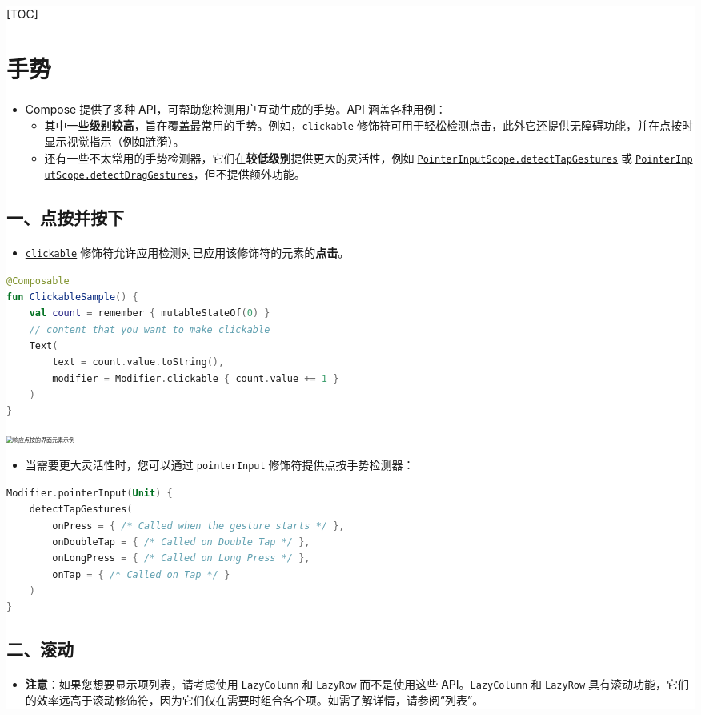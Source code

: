 [TOC]

# 手势

* Compose 提供了多种 API，可帮助您检测用户互动生成的手势。API 涵盖各种用例：
  * 其中一些**级别较高**，旨在覆盖最常用的手势。例如，[`clickable`](https://developer.android.com/reference/kotlin/androidx/compose/foundation/package-summary#clickable(androidx.compose.ui.Modifier,kotlin.Boolean,kotlin.String,androidx.compose.ui.semantics.Role,kotlin.Function0)) 修饰符可用于轻松检测点击，此外它还提供无障碍功能，并在点按时显示视觉指示（例如涟漪）。
  * 还有一些不太常用的手势检测器，它们在**较低级别**提供更大的灵活性，例如 [`PointerInputScope.detectTapGestures`](https://developer.android.com/reference/kotlin/androidx/compose/foundation/gestures/package-summary#detectTapGestures(androidx.compose.ui.input.pointer.PointerInputScope,kotlin.Function1,kotlin.Function1,kotlin.coroutines.SuspendFunction2,kotlin.Function1)) 或 [`PointerInputScope.detectDragGestures`](https://developer.android.com/reference/kotlin/androidx/compose/foundation/gestures/package-summary#detectDragGestures(androidx.compose.ui.input.pointer.PointerInputScope,kotlin.Function1,kotlin.Function0,kotlin.Function0,kotlin.Function2))，但不提供额外功能。

## 一、点按并按下

* [`clickable`](https://developer.android.com/reference/kotlin/androidx/compose/foundation/package-summary#clickable(androidx.compose.ui.Modifier,kotlin.Boolean,kotlin.String,androidx.compose.ui.semantics.Role,kotlin.Function0)) 修饰符允许应用检测对已应用该修饰符的元素的**点击**。

```kotlin
@Composable
fun ClickableSample() {
    val count = remember { mutableStateOf(0) }
    // content that you want to make clickable
    Text(
        text = count.value.toString(),
        modifier = Modifier.clickable { count.value += 1 }
    )
}
```

<img src="https://developer.android.com/images/jetpack/compose/gestures-taps.gif" alt="响应点按的界面元素示例" style="zoom:50%;" />

* 当需要更大灵活性时，您可以通过 `pointerInput` 修饰符提供点按手势检测器：

```kotlin
Modifier.pointerInput(Unit) {
    detectTapGestures(
        onPress = { /* Called when the gesture starts */ },
        onDoubleTap = { /* Called on Double Tap */ },
        onLongPress = { /* Called on Long Press */ },
        onTap = { /* Called on Tap */ }
    )
}
```

## 二、滚动

* **注意**：如果您想要显示项列表，请考虑使用 `LazyColumn` 和 `LazyRow` 而不是使用这些 API。`LazyColumn` 和 `LazyRow` 具有滚动功能，它们的效率远高于滚动修饰符，因为它们仅在需要时组合各个项。如需了解详情，请参阅“列表”。
